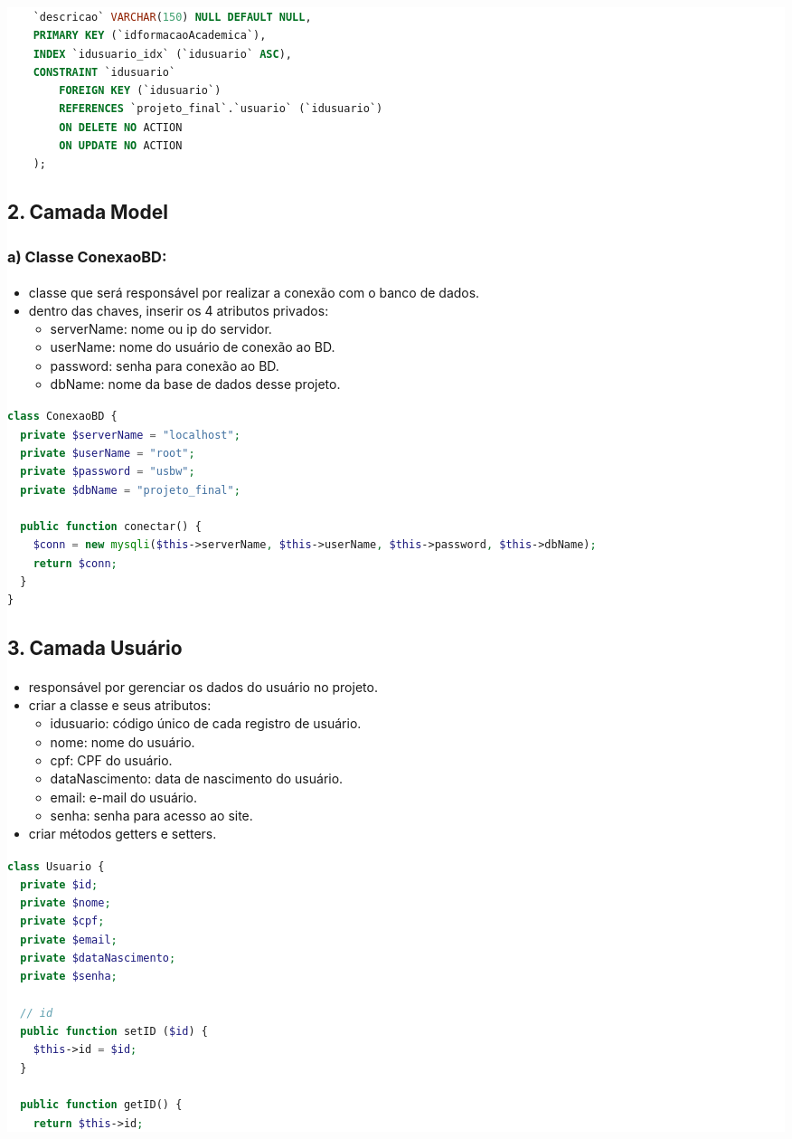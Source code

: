 ~~~sql
    `descricao` VARCHAR(150) NULL DEFAULT NULL,
    PRIMARY KEY (`idformacaoAcademica`),
    INDEX `idusuario_idx` (`idusuario` ASC),
    CONSTRAINT `idusuario`
		FOREIGN KEY (`idusuario`)
        REFERENCES `projeto_final`.`usuario` (`idusuario`)
        ON DELETE NO ACTION
        ON UPDATE NO ACTION    
    );
~~~

## 2. Camada Model

### a) Classe ConexaoBD:

- classe que será responsável por realizar a  conexão com o banco de dados. 
- dentro das chaves, inserir os 4 atributos privados:
  - serverName: nome ou ip do servidor.
  - userName: nome do usuário de conexão ao BD.
  - password: senha para conexão ao BD.
  - dbName: nome da base de dados desse projeto.

~~~php
class ConexaoBD {
  private $serverName = "localhost";
  private $userName = "root";
  private $password = "usbw";
  private $dbName = "projeto_final";

  public function conectar() {
    $conn = new mysqli($this->serverName, $this->userName, $this->password, $this->dbName);
    return $conn;
  }
}
~~~

## 3. Camada Usuário

- responsável por gerenciar os dados do usuário no projeto. 
- criar a classe e seus atributos:
  - idusuario: código único de cada registro de usuário.
  - nome: nome do usuário.
  - cpf: CPF do usuário.
  - dataNascimento: data de nascimento do usuário.
  - email: e-mail do usuário.
  - senha: senha para acesso ao site.
- criar métodos getters e setters.

~~~php
class Usuario {
  private $id;
  private $nome;
  private $cpf;
  private $email;
  private $dataNascimento;
  private $senha;

  // id
  public function setID ($id) {
    $this->id = $id;
  }

  public function getID() {
    return $this->id;
~~~
